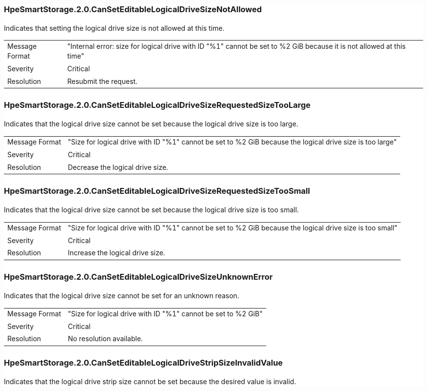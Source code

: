 ### HpeSmartStorage.2.0.CanSetEditableLogicalDriveSizeNotAllowed
Indicates that setting the logical drive size is not allowed at this time.

| | |
|:---|:---|
|Message Format|"Internal error: size for logical drive with ID "%1" cannot be set to %2 GiB because it is not allowed at this time"
|Severity|Critical
|Resolution|Resubmit the request.

### HpeSmartStorage.2.0.CanSetEditableLogicalDriveSizeRequestedSizeTooLarge
Indicates that the logical drive size cannot be set because the logical drive size is too large.

| | |
|:---|:---|
|Message Format|"Size for logical drive with ID "%1" cannot be set to %2 GiB because the logical drive size is too large"
|Severity|Critical
|Resolution|Decrease the logical drive size.

### HpeSmartStorage.2.0.CanSetEditableLogicalDriveSizeRequestedSizeTooSmall
Indicates that the logical drive size cannot be set because the logical drive size is too small.

| | |
|:---|:---|
|Message Format|"Size for logical drive with ID "%1" cannot be set to %2 GiB because the logical drive size is too small"
|Severity|Critical
|Resolution|Increase the logical drive size.

### HpeSmartStorage.2.0.CanSetEditableLogicalDriveSizeUnknownError
Indicates that the logical drive size cannot be set for an unknown reason.

| | |
|:---|:---|
|Message Format|"Size for logical drive with ID "%1" cannot be set to %2 GiB"
|Severity|Critical
|Resolution|No resolution available.

### HpeSmartStorage.2.0.CanSetEditableLogicalDriveStripSizeInvalidValue
Indicates that the logical drive strip size cannot be set because the desired value is invalid.
